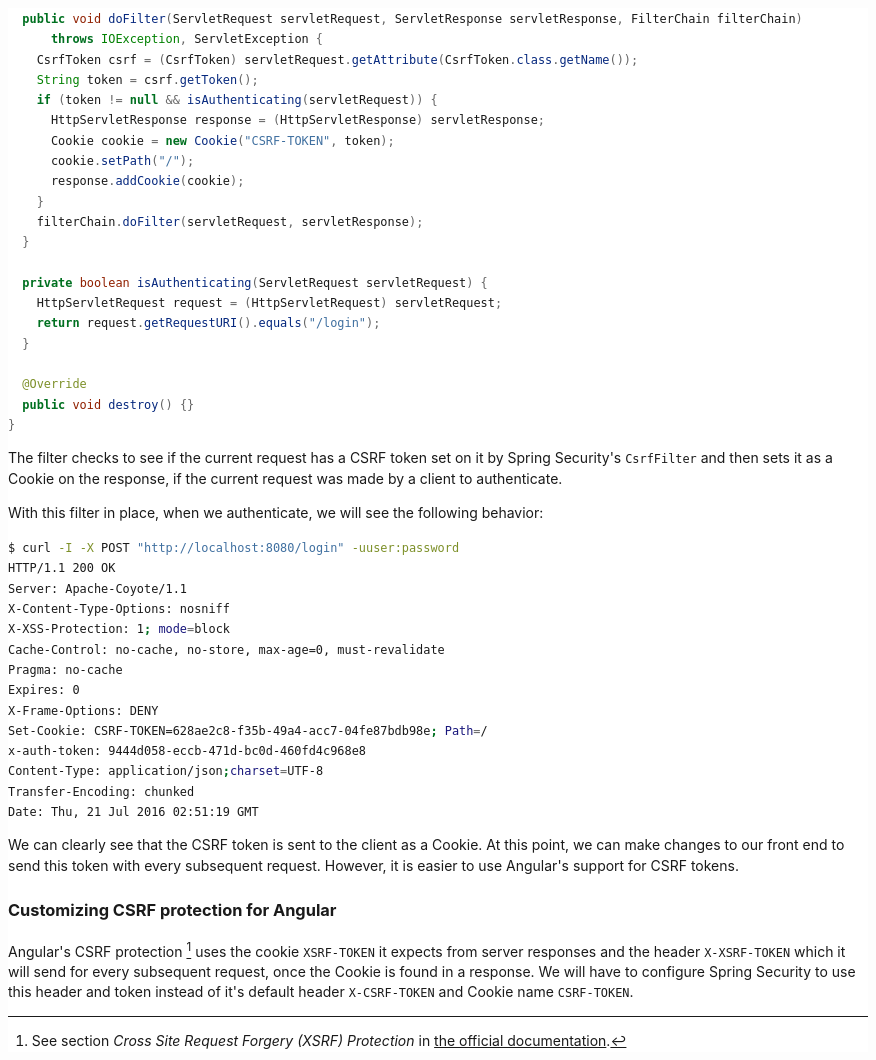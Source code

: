 ```java
  public void doFilter(ServletRequest servletRequest, ServletResponse servletResponse, FilterChain filterChain)
      throws IOException, ServletException {
    CsrfToken csrf = (CsrfToken) servletRequest.getAttribute(CsrfToken.class.getName());
    String token = csrf.getToken();
    if (token != null && isAuthenticating(servletRequest)) {
      HttpServletResponse response = (HttpServletResponse) servletResponse;
      Cookie cookie = new Cookie("CSRF-TOKEN", token);
      cookie.setPath("/");
      response.addCookie(cookie);
    }
    filterChain.doFilter(servletRequest, servletResponse);
  }

  private boolean isAuthenticating(ServletRequest servletRequest) {
    HttpServletRequest request = (HttpServletRequest) servletRequest;
    return request.getRequestURI().equals("/login");
  }

  @Override
  public void destroy() {}
}
```
The filter checks to see if the current request has a CSRF token set on it by Spring Security's `CsrfFilter` and then sets it as a Cookie on the response, if the current request was made by a client to authenticate.

With this filter in place, when we authenticate, we will see the following behavior:
```bash
$ curl -I -X POST "http://localhost:8080/login" -uuser:password
HTTP/1.1 200 OK
Server: Apache-Coyote/1.1
X-Content-Type-Options: nosniff
X-XSS-Protection: 1; mode=block
Cache-Control: no-cache, no-store, max-age=0, must-revalidate
Pragma: no-cache
Expires: 0
X-Frame-Options: DENY
Set-Cookie: CSRF-TOKEN=628ae2c8-f35b-49a4-acc7-04fe87bdb98e; Path=/
x-auth-token: 9444d058-eccb-471d-bc0d-460fd4c968e8
Content-Type: application/json;charset=UTF-8
Transfer-Encoding: chunked
Date: Thu, 21 Jul 2016 02:51:19 GMT
```
We can clearly see that the CSRF token is sent to the client as a Cookie. At this point, we can make changes to our front end to send this token with every subsequent request. However, it is easier to use Angular's support for CSRF tokens.

### Customizing CSRF protection for Angular
Angular's CSRF protection [^2] uses the cookie `XSRF-TOKEN` it expects from server responses and the header `X-XSRF-TOKEN` which it will send for every subsequent request, once the Cookie is found in a response. We will have to configure Spring Security to use this header and token instead of it's default header `X-CSRF-TOKEN` and Cookie name `CSRF-TOKEN`.


[^1]: For a detailed explanation, see Cross-Site Request Forgery (CSRF) [on OWASP](https://www.owasp.org/index.php/Cross-Site_Request_Forgery_(CSRF)).
[^2]: See section _Cross Site Request Forgery (XSRF) Protection_ in [the official documentation](https://docs.angularjs.org/api/ng/service/$http).